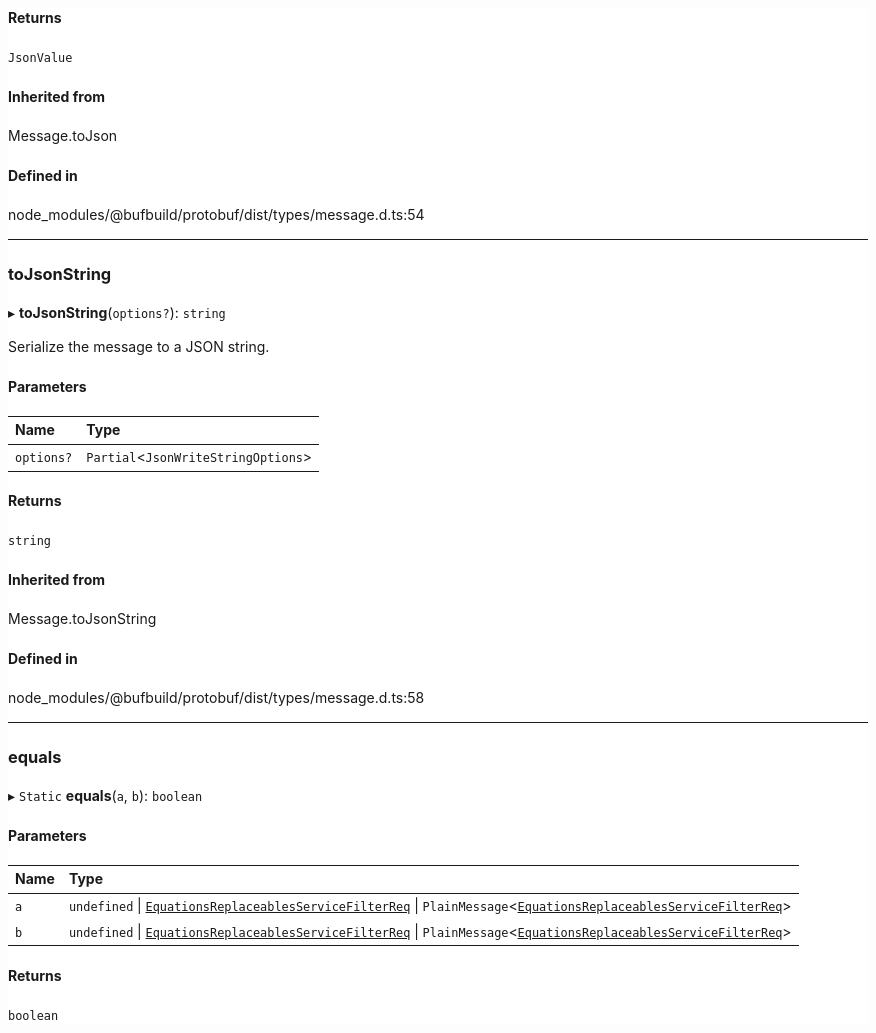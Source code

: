 #### Returns

`JsonValue`

#### Inherited from

Message.toJson

#### Defined in

node_modules/@bufbuild/protobuf/dist/types/message.d.ts:54

___

### toJsonString

▸ **toJsonString**(`options?`): `string`

Serialize the message to a JSON string.

#### Parameters

| Name | Type |
| :------ | :------ |
| `options?` | `Partial`<`JsonWriteStringOptions`\> |

#### Returns

`string`

#### Inherited from

Message.toJsonString

#### Defined in

node_modules/@bufbuild/protobuf/dist/types/message.d.ts:58

___

### equals

▸ `Static` **equals**(`a`, `b`): `boolean`

#### Parameters

| Name | Type |
| :------ | :------ |
| `a` | `undefined` \| [`EquationsReplaceablesServiceFilterReq`](EquationsReplaceablesServiceFilterReq.md) \| `PlainMessage`<[`EquationsReplaceablesServiceFilterReq`](EquationsReplaceablesServiceFilterReq.md)\> |
| `b` | `undefined` \| [`EquationsReplaceablesServiceFilterReq`](EquationsReplaceablesServiceFilterReq.md) \| `PlainMessage`<[`EquationsReplaceablesServiceFilterReq`](EquationsReplaceablesServiceFilterReq.md)\> |

#### Returns

`boolean`
